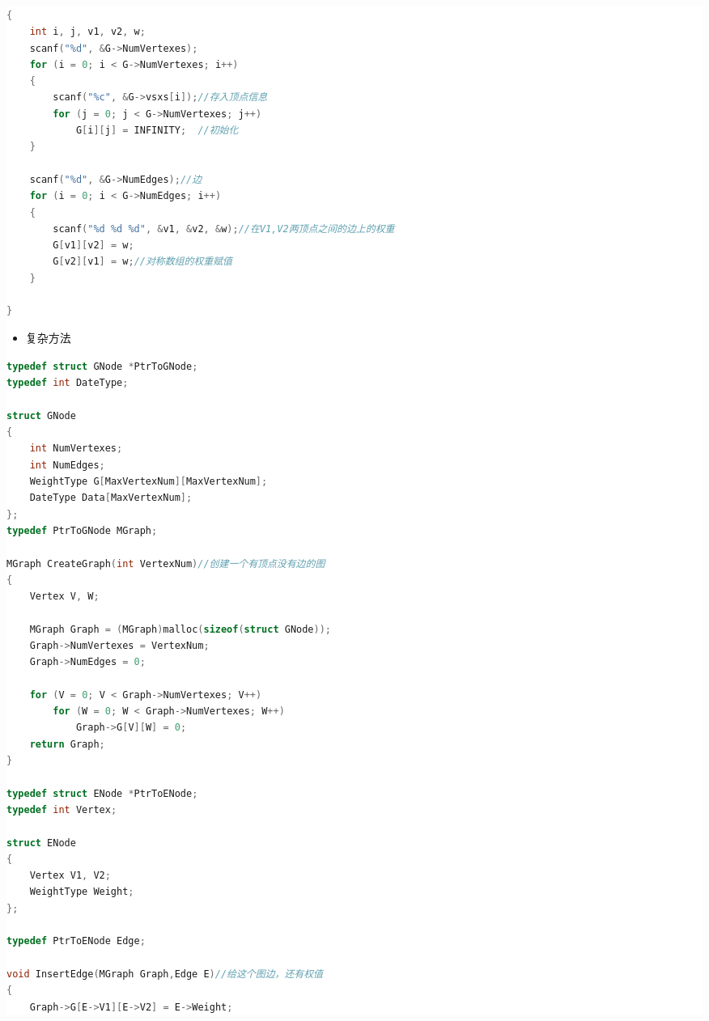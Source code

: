 ```c
{
    int i, j, v1, v2, w;
    scanf("%d", &G->NumVertexes);
    for (i = 0; i < G->NumVertexes; i++)
    {
        scanf("%c", &G->vsxs[i]);//存入顶点信息
        for (j = 0; j < G->NumVertexes; j++)
            G[i][j] = INFINITY;  //初始化
    }

    scanf("%d", &G->NumEdges);//边
    for (i = 0; i < G->NumEdges; i++)
    {   
        scanf("%d %d %d", &v1, &v2, &w);//在V1,V2两顶点之间的边上的权重
        G[v1][v2] = w;
        G[v2][v1] = w;//对称数组的权重赋值    
    }

}
```

* 复杂方法

```c
typedef struct GNode *PtrToGNode;
typedef int DateType;

struct GNode
{
    int NumVertexes;
    int NumEdges;
    WeightType G[MaxVertexNum][MaxVertexNum];
    DateType Data[MaxVertexNum];
};
typedef PtrToGNode MGraph;

MGraph CreateGraph(int VertexNum)//创建一个有顶点没有边的图
{
    Vertex V, W;

    MGraph Graph = (MGraph)malloc(sizeof(struct GNode));
    Graph->NumVertexes = VertexNum;
    Graph->NumEdges = 0;
    
    for (V = 0; V < Graph->NumVertexes; V++)
        for (W = 0; W < Graph->NumVertexes; W++)
            Graph->G[V][W] = 0;
    return Graph;
}

typedef struct ENode *PtrToENode;
typedef int Vertex;

struct ENode
{
    Vertex V1, V2;
    WeightType Weight;
};

typedef PtrToENode Edge;

void InsertEdge(MGraph Graph,Edge E)//给这个图边，还有权值
{
    Graph->G[E->V1][E->V2] = E->Weight;
```